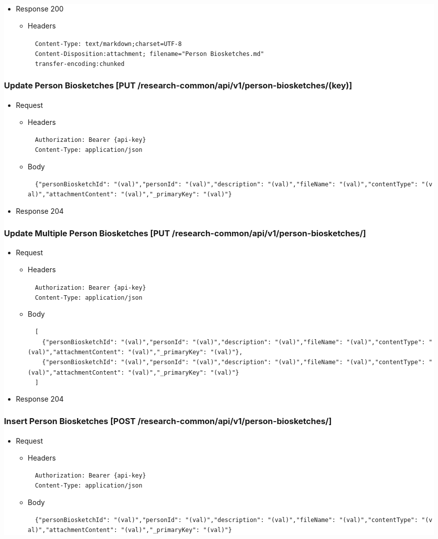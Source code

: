 + Response 200
    + Headers

            Content-Type: text/markdown;charset=UTF-8
            Content-Disposition:attachment; filename="Person Biosketches.md"
            transfer-encoding:chunked
### Update Person Biosketches [PUT /research-common/api/v1/person-biosketches/(key)]

+ Request

    + Headers

            Authorization: Bearer {api-key}   
            Content-Type: application/json

    + Body
    
            {"personBiosketchId": "(val)","personId": "(val)","description": "(val)","fileName": "(val)","contentType": "(val)","attachmentContent": "(val)","_primaryKey": "(val)"}
			
+ Response 204

### Update Multiple Person Biosketches [PUT /research-common/api/v1/person-biosketches/]

+ Request

    + Headers

            Authorization: Bearer {api-key}   
            Content-Type: application/json

    + Body
    
            [
              {"personBiosketchId": "(val)","personId": "(val)","description": "(val)","fileName": "(val)","contentType": "(val)","attachmentContent": "(val)","_primaryKey": "(val)"},
              {"personBiosketchId": "(val)","personId": "(val)","description": "(val)","fileName": "(val)","contentType": "(val)","attachmentContent": "(val)","_primaryKey": "(val)"}
            ]
			
+ Response 204
### Insert Person Biosketches [POST /research-common/api/v1/person-biosketches/]

+ Request

    + Headers

            Authorization: Bearer {api-key}   
            Content-Type: application/json

    + Body
    
            {"personBiosketchId": "(val)","personId": "(val)","description": "(val)","fileName": "(val)","contentType": "(val)","attachmentContent": "(val)","_primaryKey": "(val)"}
			